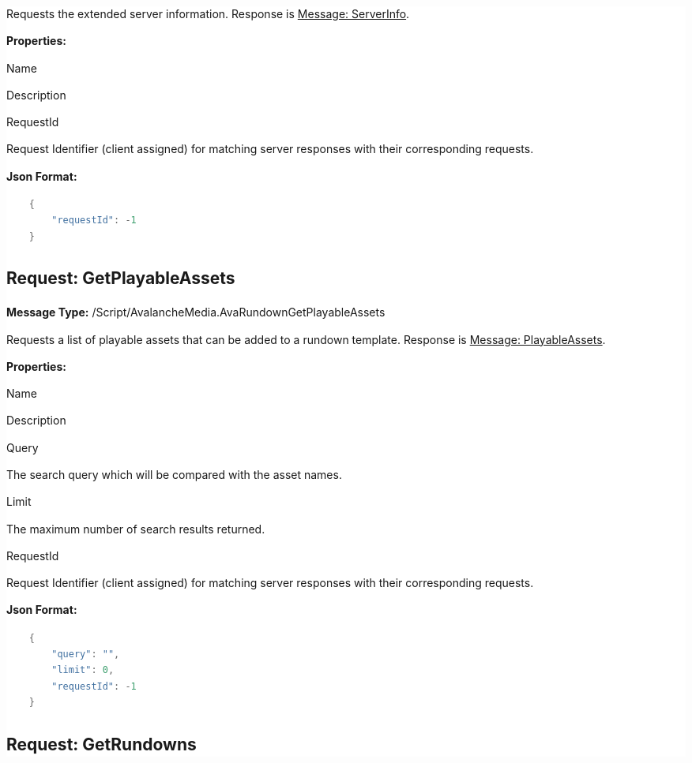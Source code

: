 Requests the extended server information. Response is [Message: ServerInfo](/documentation/en-us/unreal-engine/WebAPI/RundownServerWebSocketAPIReference#message:serverinfo).

**Properties:**

Name

Description

RequestId

Request Identifier (client assigned) for matching server responses with their corresponding requests.

**Json Format:**

```cpp
	{
		"requestId": -1
	}
```

## Request: GetPlayableAssets

**Message Type:** /Script/AvalancheMedia.AvaRundownGetPlayableAssets

Requests a list of playable assets that can be added to a rundown template. Response is [Message: PlayableAssets](/documentation/en-us/unreal-engine/WebAPI/RundownServerWebSocketAPIReference#message:playableassets).

**Properties:**

Name

Description

Query

The search query which will be compared with the asset names.

Limit

The maximum number of search results returned.

RequestId

Request Identifier (client assigned) for matching server responses with their corresponding requests.

**Json Format:**

```cpp
	{
		"query": "",
		"limit": 0,
		"requestId": -1
	}
```

## Request: GetRundowns
